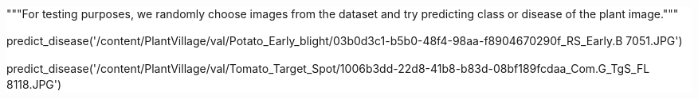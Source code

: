 """For testing purposes, we randomly choose images from the dataset and try predicting class or disease of the plant image."""

predict_disease('/content/PlantVillage/val/Potato_Early_blight/03b0d3c1-b5b0-48f4-98aa-f8904670290f_RS_Early.B 7051.JPG')

predict_disease('/content/PlantVillage/val/Tomato_Target_Spot/1006b3dd-22d8-41b8-b83d-08bf189fcdaa_Com.G_TgS_FL 8118.JPG')
